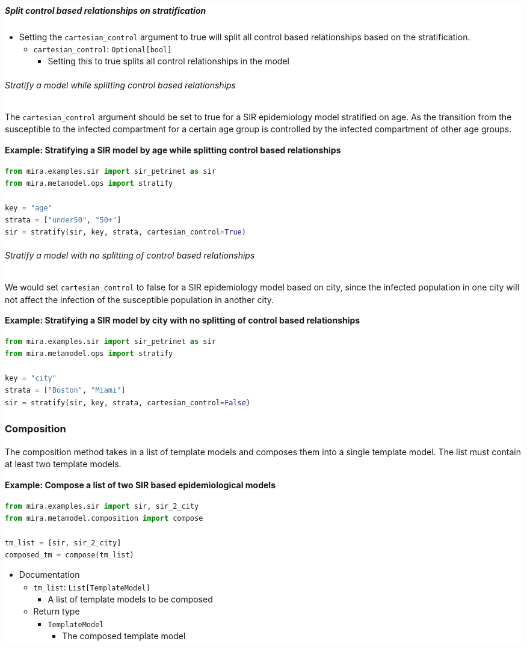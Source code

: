 ##### Split control based relationships on stratification

- Setting the `cartesian_control` argument to true will split all control based
  relationships based on the stratification.
    - `cartesian_control`: `Optional[bool]`
        - Setting this to true splits all control relationships in the model


###### Stratify a model while splitting control based relationships

The `cartesian_control` argument should be set to true for a SIR epidemiology model stratified on
age. As the transition from the susceptible
to the infected compartment for a certain age group is controlled by the
infected compartment of other age groups.

**Example: Stratifying a SIR model by age while splitting control based relationships**
```python
from mira.examples.sir import sir_petrinet as sir
from mira.metamodel.ops import stratify

key = "age"
strata = ["under50", "50+"]
sir = stratify(sir, key, strata, cartesian_control=True)
```

###### Stratify a model with no splitting of control based relationships

We would set `cartesian_control` to false for a SIR epidemiology model based on
city, since the infected population in one city will not
affect the infection of the susceptible population in another city.

**Example: Stratifying a SIR model by city with no splitting of control based relationships**
```python
from mira.examples.sir import sir_petrinet as sir
from mira.metamodel.ops import stratify

key = "city"
strata = ["Boston", "Miami"]
sir = stratify(sir, key, strata, cartesian_control=False)
```

### Composition

The composition method takes in a list of template models and composes them into
a single
template model. The list must contain at least two template models.

**Example: Compose a list of two SIR based epidemiological models**
```python
from mira.examples.sir import sir, sir_2_city
from mira.metamodel.composition import compose

tm_list = [sir, sir_2_city]
composed_tm = compose(tm_list)
```
- Documentation
  - `tm_list`: `List[TemplateModel]`
    - A list of template models to be composed
  - Return type
    - `TemplateModel`
      - The composed template model 
